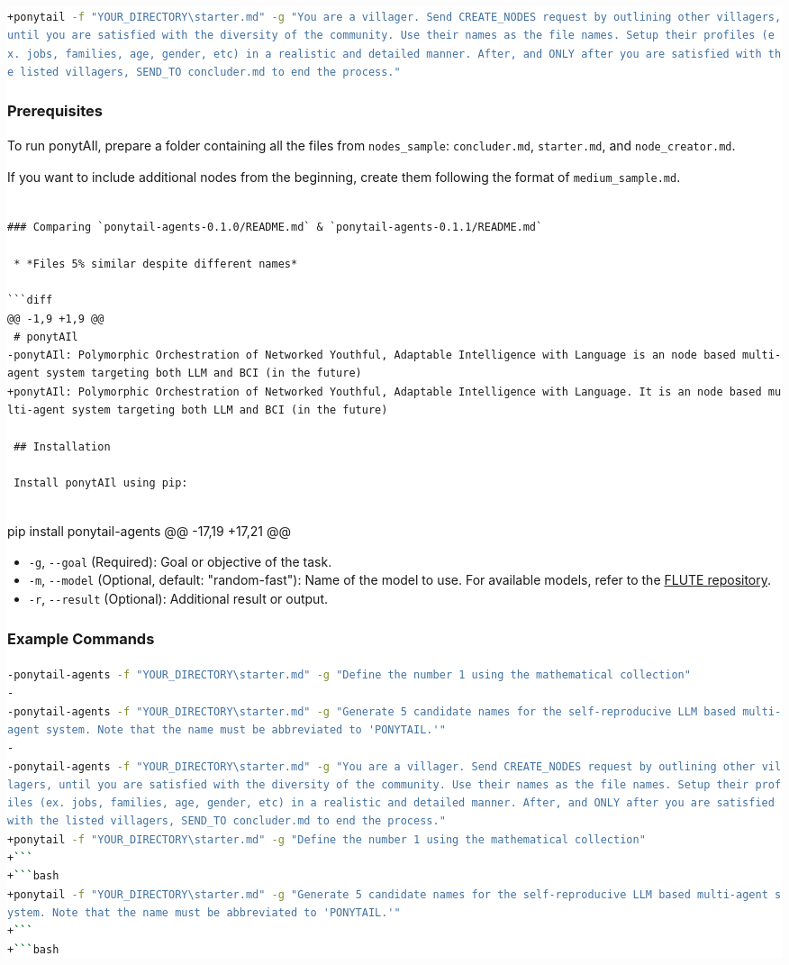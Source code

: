 ```bash
+ponytail -f "YOUR_DIRECTORY\starter.md" -g "You are a villager. Send CREATE_NODES request by outlining other villagers, until you are satisfied with the diversity of the community. Use their names as the file names. Setup their profiles (ex. jobs, families, age, gender, etc) in a realistic and detailed manner. After, and ONLY after you are satisfied with the listed villagers, SEND_TO concluder.md to end the process."
 ```
 
 ### Prerequisites
 
 To run ponytAIl, prepare a folder containing all the files from `nodes_sample`: `concluder.md`, `starter.md`, and `node_creator.md`.
 
 If you want to include additional nodes from the beginning, create them following the format of `medium_sample.md`.
```

### Comparing `ponytail-agents-0.1.0/README.md` & `ponytail-agents-0.1.1/README.md`

 * *Files 5% similar despite different names*

```diff
@@ -1,9 +1,9 @@
 # ponytAIl
-ponytAIl: Polymorphic Orchestration of Networked Youthful, Adaptable Intelligence with Language is an node based multi-agent system targeting both LLM and BCI (in the future)
+ponytAIl: Polymorphic Orchestration of Networked Youthful, Adaptable Intelligence with Language. It is an node based multi-agent system targeting both LLM and BCI (in the future)
 
 ## Installation
 
 Install ponytAIl using pip:
 
 ```
 pip install ponytail-agents
@@ -17,19 +17,21 @@
 - `-g`, `--goal` (Required): Goal or objective of the task.
 - `-m`, `--model` (Optional, default: "random-fast"): Name of the model to use. For available models, refer to the [FLUTE repository](https://github.com/ThePioneerJP/FLUTE).
 - `-r`, `--result` (Optional): Additional result or output.
 
 ### Example Commands
 
 ```bash
-ponytail-agents -f "YOUR_DIRECTORY\starter.md" -g "Define the number 1 using the mathematical collection"
-
-ponytail-agents -f "YOUR_DIRECTORY\starter.md" -g "Generate 5 candidate names for the self-reproducive LLM based multi-agent system. Note that the name must be abbreviated to 'PONYTAIL.'"
-
-ponytail-agents -f "YOUR_DIRECTORY\starter.md" -g "You are a villager. Send CREATE_NODES request by outlining other villagers, until you are satisfied with the diversity of the community. Use their names as the file names. Setup their profiles (ex. jobs, families, age, gender, etc) in a realistic and detailed manner. After, and ONLY after you are satisfied with the listed villagers, SEND_TO concluder.md to end the process."
+ponytail -f "YOUR_DIRECTORY\starter.md" -g "Define the number 1 using the mathematical collection"
+```
+```bash
+ponytail -f "YOUR_DIRECTORY\starter.md" -g "Generate 5 candidate names for the self-reproducive LLM based multi-agent system. Note that the name must be abbreviated to 'PONYTAIL.'"
+```
+```bash
 ```